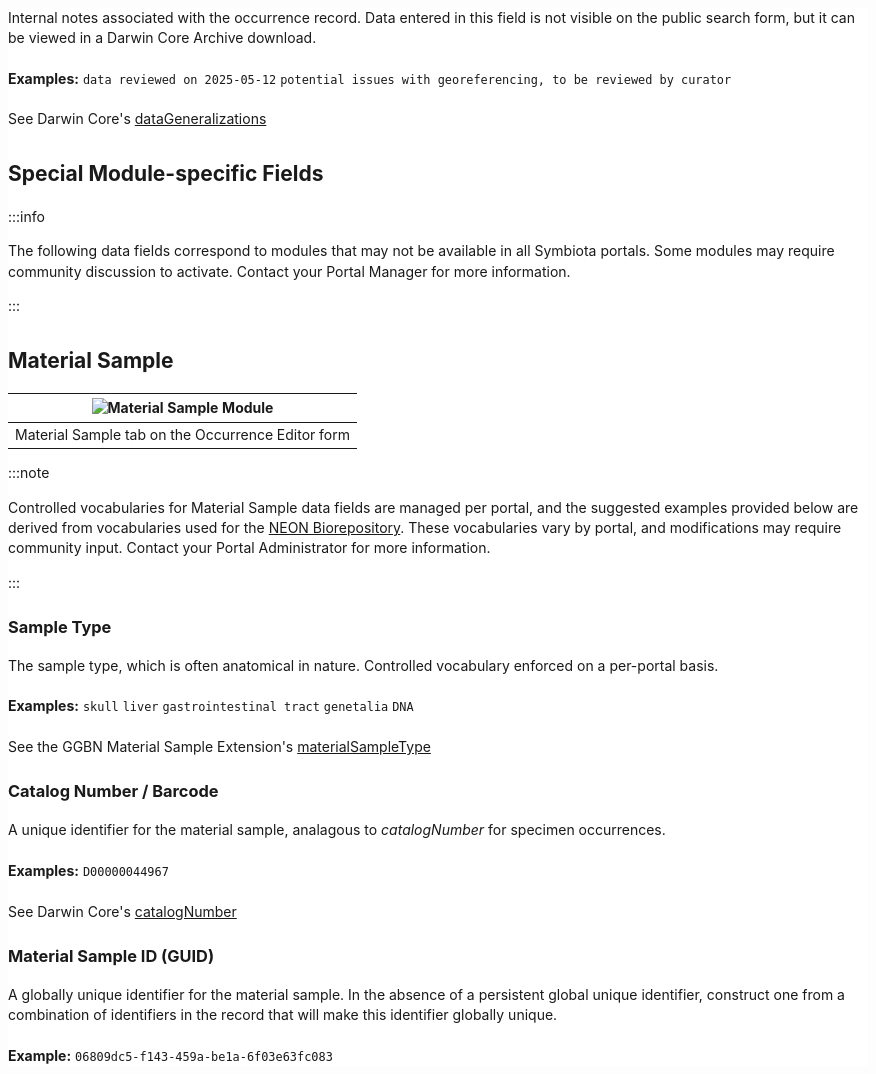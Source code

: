 Internal notes associated with the occurrence record. Data entered in this field is not visible on the public search form, but it can be viewed in a Darwin Core Archive download.<br></br>
**Examples:** `data reviewed on 2025-05-12` `potential issues with georeferencing, to be reviewed by curator`<br></br>
See Darwin Core's [dataGeneralizations](https://dwc.tdwg.org/terms/#dwc:dataGeneralizations)

## Special Module-specific Fields

:::info

The following data fields correspond to modules that may not be available in all Symbiota portals. Some modules may require community discussion to activate. Contact your Portal Manager for more information.

:::

## Material Sample

| ![Material Sample Module](/img/materialsampleblank.png) |
| :-----------------------------------------------------: |
|  Material Sample tab on the Occurrence Editor form      |

:::note

Controlled vocabularies for Material Sample data fields are managed per portal, and the suggested examples provided below are derived from vocabularies used for the [NEON Biorepository](https://biorepo.neonscience.org/portal/). These vocabularies vary by portal, and modifications may require community input. Contact your Portal Administrator for more information.

:::

### Sample Type

The sample type, which is often anatomical in nature. Controlled vocabulary enforced on a per-portal basis.<br></br>
**Examples:** `skull` `liver` `gastrointestinal tract` `genetalia` `DNA`<br></br>
See the GGBN Material Sample Extension's [materialSampleType](http://data.ggbn.org/schemas/ggbn/terms/materialSampleType)

### Catalog Number / Barcode

A unique identifier for the material sample, analagous to _catalogNumber_ for specimen occurrences.<br></br>
**Examples:** `D00000044967` <br></br>
See Darwin Core's [catalogNumber](https://dwc.tdwg.org/terms/#dwc:catalogNumber)

### Material Sample ID (GUID)

A globally unique identifier for the material sample. In the absence of a persistent global unique identifier, construct one from a combination of identifiers in the record that will make this identifier globally unique.<br></br>
**Example:** `06809dc5-f143-459a-be1a-6f03e63fc083`
